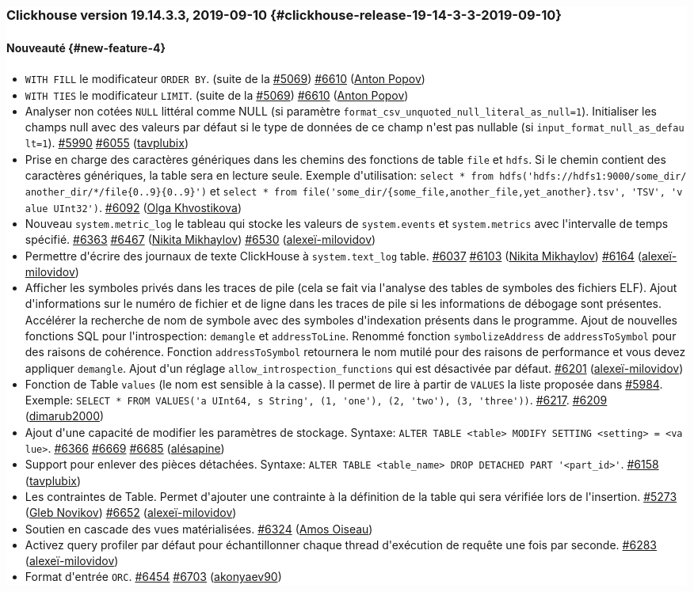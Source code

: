 ### Clickhouse version 19.14.3.3, 2019-09-10 {#clickhouse-release-19-14-3-3-2019-09-10}

#### Nouveauté {#new-feature-4}

-   `WITH FILL` le modificateur `ORDER BY`. (suite de la [\#5069](https://github.com/ClickHouse/ClickHouse/issues/5069)) [\#6610](https://github.com/ClickHouse/ClickHouse/pull/6610) ([Anton Popov](https://github.com/CurtizJ))
-   `WITH TIES` le modificateur `LIMIT`. (suite de la [\#5069](https://github.com/ClickHouse/ClickHouse/issues/5069)) [\#6610](https://github.com/ClickHouse/ClickHouse/pull/6610) ([Anton Popov](https://github.com/CurtizJ))
-   Analyser non cotées `NULL` littéral comme NULL (si paramètre `format_csv_unquoted_null_literal_as_null=1`). Initialiser les champs null avec des valeurs par défaut si le type de données de ce champ n'est pas nullable (si `input_format_null_as_default=1`). [\#5990](https://github.com/ClickHouse/ClickHouse/issues/5990) [\#6055](https://github.com/ClickHouse/ClickHouse/pull/6055) ([tavplubix](https://github.com/tavplubix))
-   Prise en charge des caractères génériques dans les chemins des fonctions de table `file` et `hdfs`. Si le chemin contient des caractères génériques, la table sera en lecture seule. Exemple d'utilisation: `select * from hdfs('hdfs://hdfs1:9000/some_dir/another_dir/*/file{0..9}{0..9}')` et `select * from file('some_dir/{some_file,another_file,yet_another}.tsv', 'TSV', 'value UInt32')`. [\#6092](https://github.com/ClickHouse/ClickHouse/pull/6092) ([Olga Khvostikova](https://github.com/stavrolia))
-   Nouveau `system.metric_log` le tableau qui stocke les valeurs de `system.events` et `system.metrics` avec l'intervalle de temps spécifié. [\#6363](https://github.com/ClickHouse/ClickHouse/issues/6363) [\#6467](https://github.com/ClickHouse/ClickHouse/pull/6467) ([Nikita Mikhaylov](https://github.com/nikitamikhaylov)) [\#6530](https://github.com/ClickHouse/ClickHouse/pull/6530) ([alexeï-milovidov](https://github.com/alexey-milovidov))
-   Permettre d'écrire des journaux de texte ClickHouse à `system.text_log` table. [\#6037](https://github.com/ClickHouse/ClickHouse/issues/6037) [\#6103](https://github.com/ClickHouse/ClickHouse/pull/6103) ([Nikita Mikhaylov](https://github.com/nikitamikhaylov)) [\#6164](https://github.com/ClickHouse/ClickHouse/pull/6164) ([alexeï-milovidov](https://github.com/alexey-milovidov))
-   Afficher les symboles privés dans les traces de pile (cela se fait via l'analyse des tables de symboles des fichiers ELF). Ajout d'informations sur le numéro de fichier et de ligne dans les traces de pile si les informations de débogage sont présentes. Accélérer la recherche de nom de symbole avec des symboles d'indexation présents dans le programme. Ajout de nouvelles fonctions SQL pour l'introspection: `demangle` et `addressToLine`. Renommé fonction `symbolizeAddress` de `addressToSymbol` pour des raisons de cohérence. Fonction `addressToSymbol` retournera le nom mutilé pour des raisons de performance et vous devez appliquer `demangle`. Ajout d'un réglage `allow_introspection_functions` qui est désactivée par défaut. [\#6201](https://github.com/ClickHouse/ClickHouse/pull/6201) ([alexeï-milovidov](https://github.com/alexey-milovidov))
-   Fonction de Table `values` (le nom est sensible à la casse). Il permet de lire à partir de `VALUES` la liste proposée dans [\#5984](https://github.com/ClickHouse/ClickHouse/issues/5984). Exemple: `SELECT * FROM VALUES('a UInt64, s String', (1, 'one'), (2, 'two'), (3, 'three'))`. [\#6217](https://github.com/ClickHouse/ClickHouse/issues/6217). [\#6209](https://github.com/ClickHouse/ClickHouse/pull/6209) ([dimarub2000](https://github.com/dimarub2000))
-   Ajout d'une capacité de modifier les paramètres de stockage. Syntaxe: `ALTER TABLE <table> MODIFY SETTING <setting> = <value>`. [\#6366](https://github.com/ClickHouse/ClickHouse/pull/6366) [\#6669](https://github.com/ClickHouse/ClickHouse/pull/6669) [\#6685](https://github.com/ClickHouse/ClickHouse/pull/6685) ([alésapine](https://github.com/alesapin))
-   Support pour enlever des pièces détachées. Syntaxe: `ALTER TABLE <table_name> DROP DETACHED PART '<part_id>'`. [\#6158](https://github.com/ClickHouse/ClickHouse/pull/6158) ([tavplubix](https://github.com/tavplubix))
-   Les contraintes de Table. Permet d'ajouter une contrainte à la définition de la table qui sera vérifiée lors de l'insertion. [\#5273](https://github.com/ClickHouse/ClickHouse/pull/5273) ([Gleb Novikov](https://github.com/NanoBjorn)) [\#6652](https://github.com/ClickHouse/ClickHouse/pull/6652) ([alexeï-milovidov](https://github.com/alexey-milovidov))
-   Soutien en cascade des vues matérialisées. [\#6324](https://github.com/ClickHouse/ClickHouse/pull/6324) ([Amos Oiseau](https://github.com/amosbird))
-   Activez query profiler par défaut pour échantillonner chaque thread d'exécution de requête une fois par seconde. [\#6283](https://github.com/ClickHouse/ClickHouse/pull/6283) ([alexeï-milovidov](https://github.com/alexey-milovidov))
-   Format d'entrée `ORC`. [\#6454](https://github.com/ClickHouse/ClickHouse/pull/6454) [\#6703](https://github.com/ClickHouse/ClickHouse/pull/6703) ([akonyaev90](https://github.com/akonyaev90))